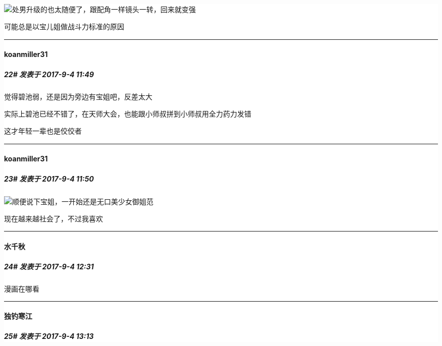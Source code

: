 

<img src="https://static.saraba1st.com/image/smiley/face2017/009.gif" referrerpolicy="no-referrer">处男升级的也太随便了，跟配角一样镜头一转，回来就变强

可能总是以宝儿姐做战斗力标准的原因







-----

####  koanmiller31  
##### 22#       发表于 2017-9-4 11:49




觉得碧池弱，还是因为旁边有宝姐吧，反差太大

实际上碧池已经不错了，在天师大会，也能跟小师叔拼到小师叔用全力药力发错

这才年轻一辈也是佼佼者







-----

####  koanmiller31  
##### 23#       发表于 2017-9-4 11:50



<img src="https://static.saraba1st.com/image/smiley/face2017/029.png" referrerpolicy="no-referrer">顺便说下宝姐，一开始还是无口美少女御姐范

现在越来越社会了，不过我喜欢







-----

####  水千秋  
##### 24#       发表于 2017-9-4 12:31




漫画在哪看  







-----

####  独钓寒江  
##### 25#       发表于 2017-9-4 13:13
